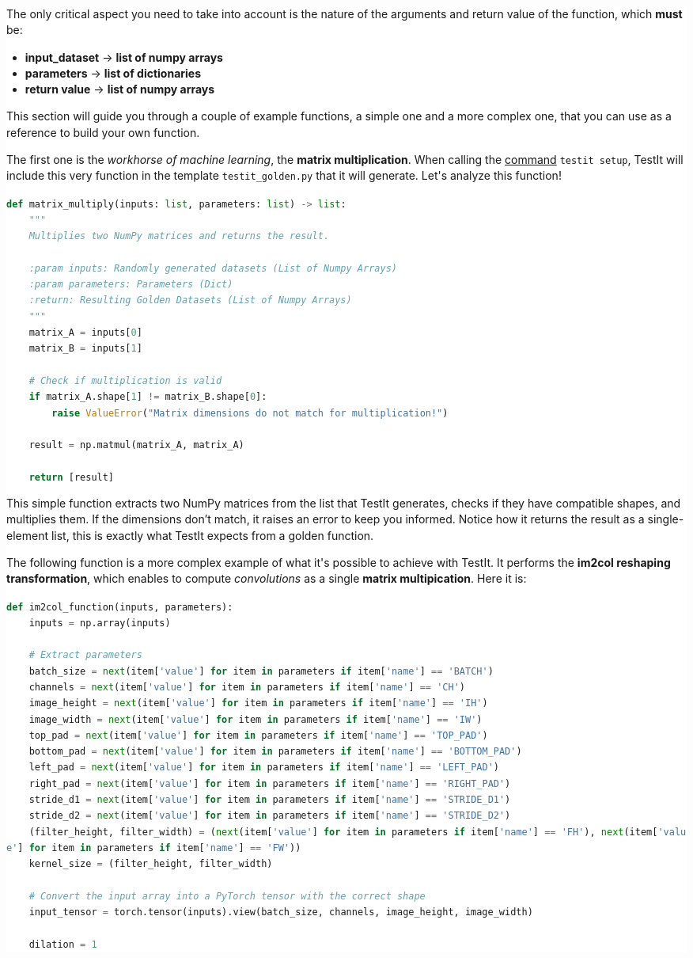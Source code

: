 The only critical aspect you need to take into account is the nature of the arguments and return value of the function, which **must** be:
- **input_dataset** -> **list of numpy arrays**
- **parameters** -> **list of dictionaries**
- **return value** -> **list of numpy arrays**

This section will guide you through a couple of example functions, a simple one and a more complex one, that you can use as a reference to build your own function. 

The first one is the _workhorse of machine learning_, the __matrix multiplication__. When calling the [command](#setup-the-environment) `testit setup`, TestIt will include this very function in the template `testit_golden.py` that it will generate.
Let's analyze this function!

```python
def matrix_multiply(inputs: list, parameters: list) -> list:
    """
    Multiplies two NumPy matrices and returns the result.

    :param inputs: Randomly generated datasets (List of Numpy Arrays)
    :param parameters: Parameters (Dict)
    :return: Resulting Golden Datasets (List of Numpy Arrays)
    """
    matrix_A = inputs[0]
    matrix_B = inputs[1]

    # Check if multiplication is valid
    if matrix_A.shape[1] != matrix_B.shape[0]:  
        raise ValueError("Matrix dimensions do not match for multiplication!")

    result = np.matmul(matrix_A, matrix_A)

    return [result]
```

This simple function extracts two NumPy matrices from the list that TestIt generates, checks if they have compatible shapes, and multiplies them. If the dimensions don’t match, it raises an error to keep you informed. Notice how it returns the result as a single-element list, this is exactly what TestIt expects from a golden function.

The following function is a more complex example of what it's possible to achieve with TestIt. It performs the __im2col reshaping transformation__, which enables to compute _convolutions_ as a single __matrix multipication__. Here it is:

```python
def im2col_function(inputs, parameters):
    inputs = np.array(inputs)

    # Extract parameters
    batch_size = next(item['value'] for item in parameters if item['name'] == 'BATCH') 
    channels = next(item['value'] for item in parameters if item['name'] == 'CH')
    image_height = next(item['value'] for item in parameters if item['name'] == 'IH')
    image_width = next(item['value'] for item in parameters if item['name'] == 'IW')
    top_pad = next(item['value'] for item in parameters if item['name'] == 'TOP_PAD')
    bottom_pad = next(item['value'] for item in parameters if item['name'] == 'BOTTOM_PAD')
    left_pad = next(item['value'] for item in parameters if item['name'] == 'LEFT_PAD')
    right_pad = next(item['value'] for item in parameters if item['name'] == 'RIGHT_PAD')
    stride_d1 = next(item['value'] for item in parameters if item['name'] == 'STRIDE_D1')
    stride_d2 = next(item['value'] for item in parameters if item['name'] == 'STRIDE_D2')
    (filter_height, filter_width) = (next(item['value'] for item in parameters if item['name'] == 'FH'), next(item['value'] for item in parameters if item['name'] == 'FW'))
    kernel_size = (filter_height, filter_width)

    # Convert the input array into a PyTorch tensor with the correct shape
    input_tensor = torch.tensor(inputs).view(batch_size, channels, image_height, image_width)

    dilation = 1
```